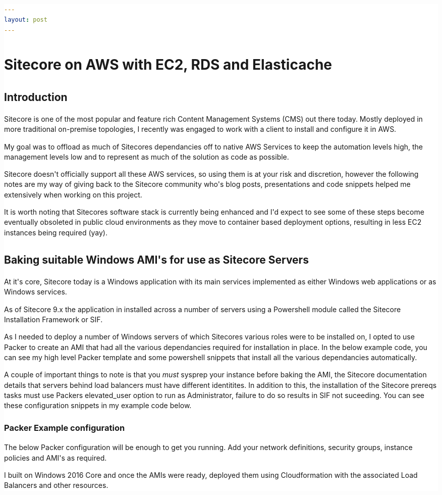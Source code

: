 ```yaml
---
layout: post
---
```

# Sitecore on AWS with EC2, RDS and Elasticache

## Introduction

Sitecore is one of the most popular and feature rich Content Management Systems (CMS) out there today. Mostly deployed in more traditional on-premise topologies, I recently was engaged to work with a client to install and configure it in AWS. 

My  goal was to offload as much of Sitecores dependancies off to native AWS Services to keep the automation levels high, the management levels low and to represent as much of the solution as code as possible.

Sitecore doesn't officially support all these AWS services, so using them is at your risk and discretion, however the following notes are my way of giving back to the Sitecore community who's blog posts, presentations and code snippets helped me extensively when working on this project.

It is worth noting that Sitecores software stack is currently being enhanced and I'd expect to see some of these steps become eventually obsoleted in public cloud environments as they move to container based deployment options, resulting in less EC2 instances being required (yay).


## Baking suitable Windows AMI's for use as Sitecore Servers

At it's core, Sitecore today is a Windows application with its main services implemented as either Windows web applications or as Windows services.

As of Sitecore 9.x the application in installed across a number of servers using a Powershell module called the Sitecore Installation Framework or SIF.

As I needed to deploy a number of Windows servers of which Sitecores various roles were to be installed on, I opted to use Packer to create an AMI that had all the various dependancies required for installation in place. In the below example code, you can see my high level Packer template and some powershell snippets that install all the various dependancies automatically.

A couple of important things to note is that you _*must*_ sysprep your instance before baking the AMI, the Sitecore documentation details that servers behind load balancers must have different identitites. In addition to this, the installation of the Sitecore prereqs tasks must use Packers elevated_user option to run as Administrator, failure to do so results in SIF not suceeding. You can see these configuration snippets in my example code below.


### Packer Example configuration

The below Packer configuration will be enough to get you running. Add your network definitions, security groups, instance policies and AMI's as required.

I built on Windows 2016 Core and once the AMIs were ready, deployed them using Cloudformation with the associated Load Balancers and other resources.
